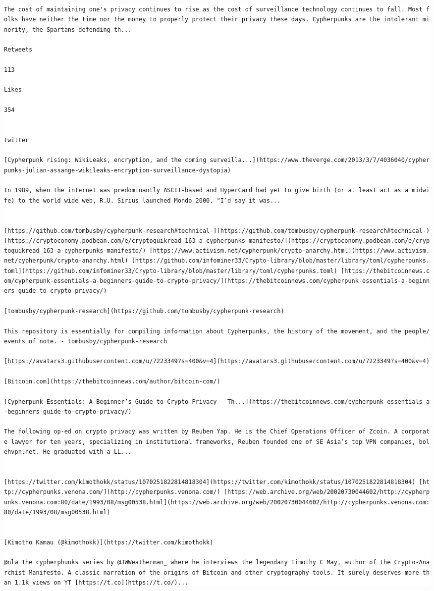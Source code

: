     The cost of maintaining one's privacy continues to rise as the cost of surveillance technology continues to fall. Most folks have neither the time nor the money to properly protect their privacy these days. Cypherpunks are the intolerant minority, the Spartans defending th...

    Retweets

    113

    Likes

    354

    
    Twitter

    [Cypherpunk rising: WikiLeaks, encryption, and the coming surveilla...](https://www.theverge.com/2013/3/7/4036040/cypherpunks-julian-assange-wikileaks-encryption-surveillance-dystopia)

    In 1989, when the internet was predominantly ASCII-based and HyperCard had yet to give birth (or at least act as a midwife) to the world wide web, R.U. Sirius launched Mondo 2000. "I’d say it was...

    
    [https://github.com/tombusby/cypherpunk-research#technical-](https://github.com/tombusby/cypherpunk-research#technical-) [https://cryptoconomy.podbean.com/e/cryptoquikread_163-a-cypherpunks-manifesto/](https://cryptoconomy.podbean.com/e/cryptoquikread_163-a-cypherpunks-manifesto/) [https://www.activism.net/cypherpunk/crypto-anarchy.html](https://www.activism.net/cypherpunk/crypto-anarchy.html) [https://github.com/infominer33/Crypto-library/blob/master/library/toml/cypherpunks.toml](https://github.com/infominer33/Crypto-library/blob/master/library/toml/cypherpunks.toml) [https://thebitcoinnews.com/cypherpunk-essentials-a-beginners-guide-to-crypto-privacy/](https://thebitcoinnews.com/cypherpunk-essentials-a-beginners-guide-to-crypto-privacy/)

    [tombusby/cypherpunk-research](https://github.com/tombusby/cypherpunk-research)

    This repository is essentially for compiling information about Cypherpunks, the history of the movement, and the people/events of note. - tombusby/cypherpunk-research

    [https://avatars3.githubusercontent.com/u/7223349?s=400&v=4](https://avatars3.githubusercontent.com/u/7223349?s=400&v=4)

    [Bitcoin.com](https://thebitcoinnews.com/author/bitcoin-com/)

    [Cypherpunk Essentials: A Beginner’s Guide to Crypto Privacy - Th...](https://thebitcoinnews.com/cypherpunk-essentials-a-beginners-guide-to-crypto-privacy/)

    The following op-ed on crypto privacy was written by Reuben Yap. He is the Chief Operations Officer of Zcoin. A corporate lawyer for ten years, specializing in institutional frameworks, Reuben founded one of SE Asia’s top VPN companies, bolehvpn.net. He graduated with a LL...

    
    [https://twitter.com/kimothokk/status/1070251822814818304](https://twitter.com/kimothokk/status/1070251822814818304) [http://cypherpunks.venona.com/](http://cypherpunks.venona.com/) [https://web.archive.org/web/20020730044602/http://cypherpunks.venona.com:80/date/1993/08/msg00538.html](https://web.archive.org/web/20020730044602/http://cypherpunks.venona.com:80/date/1993/08/msg00538.html)

    
    [Kimotho Kamau (@kimothokk)](https://twitter.com/kimothokk)

    @nlw The cypherphunks series by @JWWeatherman_ where he interviews the legendary Timothy C May, author of the Crypto-Anarchist Manifesto. A classic narration of the origins of Bitcoin and other cryptography tools. It surely deserves more than 1.1k views on YT [https://t.co](https://t.co/)...

